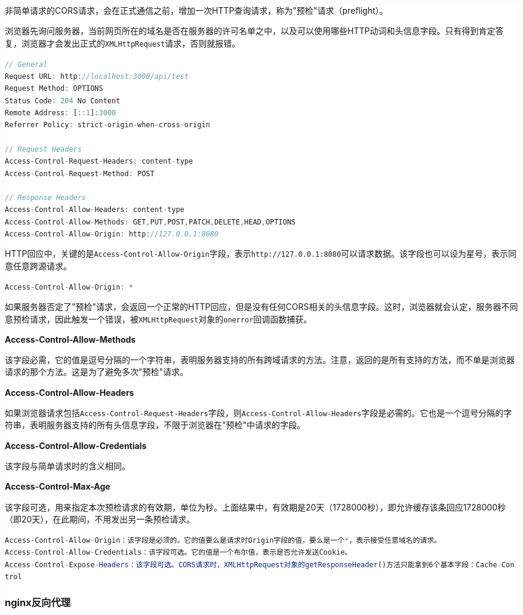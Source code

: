 非简单请求的CORS请求，会在正式通信之前，增加一次HTTP查询请求，称为"预检"请求（preflight）。

浏览器先询问服务器，当前网页所在的域名是否在服务器的许可名单之中，以及可以使用哪些HTTP动词和头信息字段。只有得到肯定答复，浏览器才会发出正式的`XMLHttpRequest`请求，否则就报错。

```javascript
// General
Request URL: http://localhost:3000/api/test
Request Method: OPTIONS
Status Code: 204 No Content
Remote Address: [::1]:3000
Referrer Policy: strict-origin-when-cross-origin

// Request Headers
Access-Control-Request-Headers: content-type
Access-Control-Request-Method: POST

// Response Headers
Access-Control-Allow-Headers: content-type
Access-Control-Allow-Methods: GET,PUT,POST,PATCH,DELETE,HEAD,OPTIONS
Access-Control-Allow-Origin: http://127.0.0.1:8080
```

HTTP回应中，关键的是`Access-Control-Allow-Origin`字段，表示`http://127.0.0.1:8080`可以请求数据。该字段也可以设为星号，表示同意任意跨源请求。

```javascript
Access-Control-Allow-Origin: *
```

如果服务器否定了"预检"请求，会返回一个正常的HTTP回应，但是没有任何CORS相关的头信息字段。这时，浏览器就会认定，服务器不同意预检请求，因此触发一个错误，被`XMLHttpRequest`对象的`onerror`回调函数捕获。

**Access-Control-Allow-Methods**

该字段必需，它的值是逗号分隔的一个字符串，表明服务器支持的所有跨域请求的方法。注意，返回的是所有支持的方法，而不单是浏览器请求的那个方法。这是为了避免多次"预检"请求。

**Access-Control-Allow-Headers**

如果浏览器请求包括`Access-Control-Request-Headers`字段，则`Access-Control-Allow-Headers`字段是必需的。它也是一个逗号分隔的字符串，表明服务器支持的所有头信息字段，不限于浏览器在"预检"中请求的字段。

**Access-Control-Allow-Credentials**

该字段与简单请求时的含义相同。

**Access-Control-Max-Age**

该字段可选，用来指定本次预检请求的有效期，单位为秒。上面结果中，有效期是20天（1728000秒），即允许缓存该条回应1728000秒（即20天），在此期间，不用发出另一条预检请求。



```javascript
Access-Control-Allow-Origin：该字段是必须的。它的值要么是请求时Origin字段的值，要么是一个*，表示接受任意域名的请求。
Access-Control-Allow-Credentials：该字段可选。它的值是一个布尔值，表示是否允许发送Cookie。
Access-Control-Expose-Headers：该字段可选。CORS请求时，XMLHttpRequest对象的getResponseHeader()方法只能拿到6个基本字段：Cache-Control
```



### nginx反向代理

